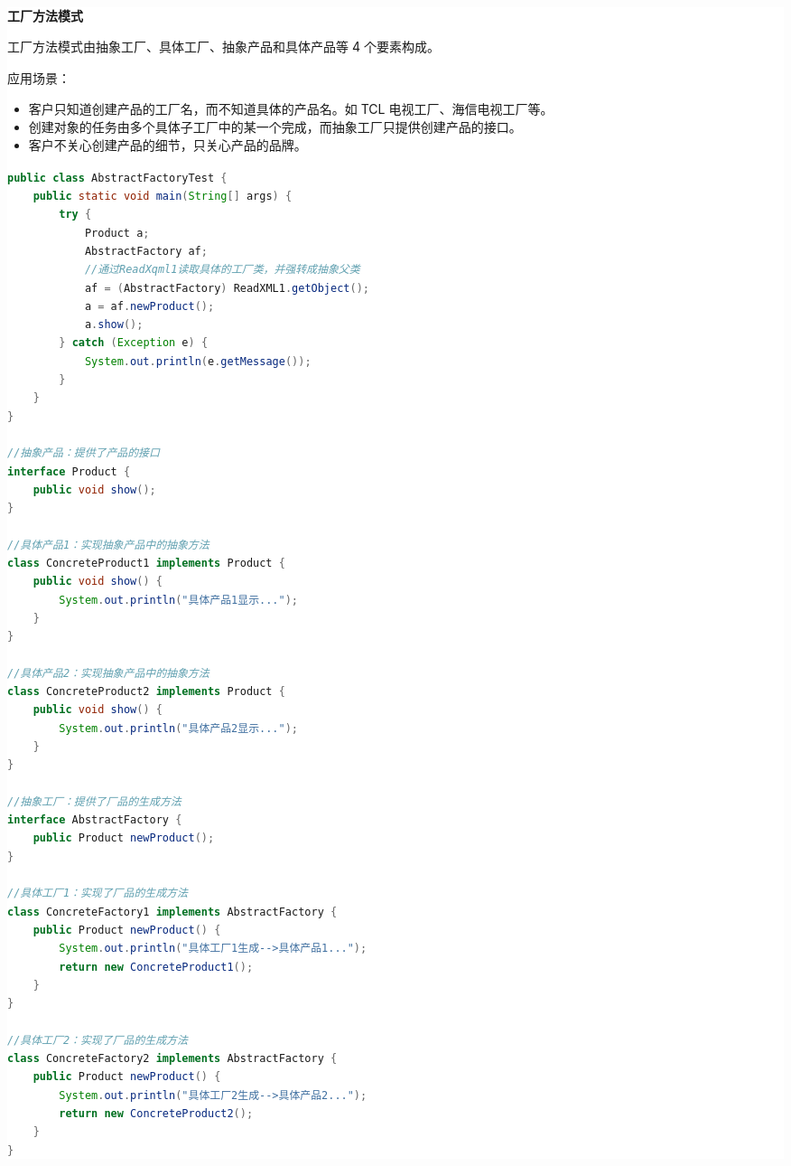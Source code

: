 **工厂方法模式**

工厂方法模式由抽象工厂、具体工厂、抽象产品和具体产品等 4 个要素构成。

应用场景：

-   客户只知道创建产品的工厂名，而不知道具体的产品名。如 TCL 电视工厂、海信电视工厂等。
-   创建对象的任务由多个具体子工厂中的某一个完成，而抽象工厂只提供创建产品的接口。
-   客户不关心创建产品的细节，只关心产品的品牌。

```java
public class AbstractFactoryTest {
    public static void main(String[] args) {
        try {
            Product a;
            AbstractFactory af;
            //通过ReadXqml1读取具体的工厂类，并强转成抽象父类
            af = (AbstractFactory) ReadXML1.getObject();
            a = af.newProduct();
            a.show();
        } catch (Exception e) {
            System.out.println(e.getMessage());
        }
    }
}

//抽象产品：提供了产品的接口
interface Product {
    public void show();
}

//具体产品1：实现抽象产品中的抽象方法
class ConcreteProduct1 implements Product {
    public void show() {
        System.out.println("具体产品1显示...");
    }
}

//具体产品2：实现抽象产品中的抽象方法
class ConcreteProduct2 implements Product {
    public void show() {
        System.out.println("具体产品2显示...");
    }
}

//抽象工厂：提供了厂品的生成方法
interface AbstractFactory {
    public Product newProduct();
}

//具体工厂1：实现了厂品的生成方法
class ConcreteFactory1 implements AbstractFactory {
    public Product newProduct() {
        System.out.println("具体工厂1生成-->具体产品1...");
        return new ConcreteProduct1();
    }
}

//具体工厂2：实现了厂品的生成方法
class ConcreteFactory2 implements AbstractFactory {
    public Product newProduct() {
        System.out.println("具体工厂2生成-->具体产品2...");
        return new ConcreteProduct2();
    }
}

```